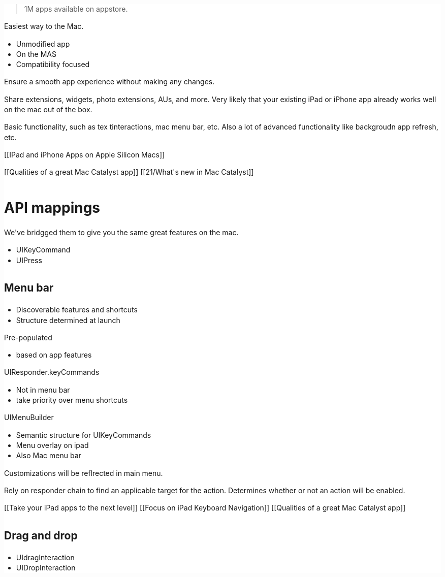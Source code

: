 >1M apps available on appstore.

Easiest way to the Mac.
* Unmodified app
* On the MAS
* Compatibility focused

Ensure a smooth app experience without making any changes.

Share extensions, widgets, photo extensions, AUs, and more.  Very likely that your existing iPad or iPhone app already works well on the mac out of the box.

Basic functionality, such as tex tinteractions, mac menu bar, etc.  Also a lot of advanced functionality like backgroudn app refresh, etc.

[[IPad and iPhone Apps on Apple Silicon Macs]]

[[Qualities of a great Mac Catalyst app]]
[[21/What's new in Mac Catalyst]]
# API mappings
We've bridgged them to give you the same great features on the mac.

* UIKeyCommand
* UIPress

## Menu bar
* Discoverable features and shortcuts
* Structure determined at launch

Pre-populated
* based on app features

UIResponder.keyCommands
* Not in menu bar
* take priority over menu shortcuts

UIMenuBuilder
* Semantic structure for UIKeyCommands
* Menu overlay on ipad
* Also Mac menu bar

Customizations will be reflrected in main menu.

Rely on responder chain to find an applicable target for the action. Determines whether or not an action will be enabled.

[[Take your iPad apps to the next level]]
[[Focus on iPad Keyboard Navigation]]
[[Qualities of a great Mac Catalyst app]]

## Drag and drop
* UIdragInteraction
* UIDropInteraction
